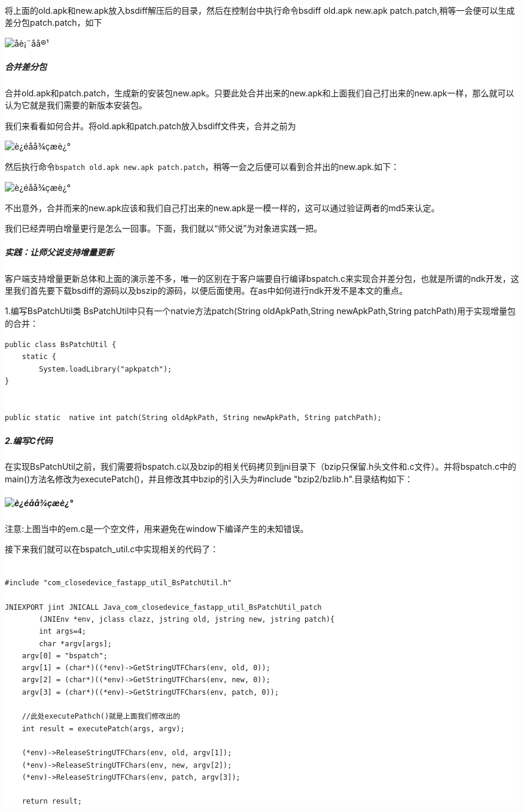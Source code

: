 将上面的old.apk和new.apk放入bsdiff解压后的目录，然后在控制台中执行命令bsdiff old.apk new.apk patch.patch,稍等一会便可以生成差分包patch.patch，如下

![åè¡¨åå®¹](https://img-blog.csdn.net/20161025205311029)

##### 合并差分包

合并old.apk和patch.patch，生成新的安装包new.apk。只要此处合并出来的new.apk和上面我们自己打出来的new.apk一样，那么就可以认为它就是我们需要的新版本安装包。

我们来看看如何合并。将old.apk和patch.patch放入bsdiff文件夹，合并之前为

![è¿éåå¾çæè¿°](https://img-blog.csdn.net/20161025205823121)

然后执行命令`bspatch old.apk new.apk patch.patch`，稍等一会之后便可以看到合并出的new.apk.如下： 

![è¿éåå¾çæè¿°](https://img-blog.csdn.net/20161025210126189)

不出意外，合并而来的new.apk应该和我们自己打出来的new.apk是一模一样的，这可以通过验证两者的md5来认定。

我们已经弄明白增量更行是怎么一回事。下面，我们就以“师父说”为对象进实践一把。

##### 实践：让师父说支持增量更新

客户端支持增量更新总体和上面的演示差不多，唯一的区别在于客户端要自行编译bspatch.c来实现合并差分包，也就是所谓的ndk开发，这里我们首先要下载bsdiff的源码以及bszip的源码，以便后面使用。在as中如何进行ndk开发不是本文的重点。

1.编写BsPatchUtil类
BsPatchUtil中只有一个natvie方法patch(String oldApkPath,String newApkPath,String patchPath)用于实现增量包的合并：

    public class BsPatchUtil {
        static {
            System.loadLibrary("apkpatch");
    }
    
        
    public static  native int patch(String oldApkPath, String newApkPath, String patchPath);


##### 2.编写C代码

在实现BsPatchUtil之前，我们需要将bspatch.c以及bzip的相关代码拷贝到jni目录下（bzip只保留.h头文件和.c文件）。并将bspatch.c中的main()方法名修改为executePatch()，并且修改其中bzip的引入头为#include "bzip2/bzlib.h".目录结构如下：

##### ![è¿éåå¾çæè¿°](https://img-blog.csdn.net/20161025212944170)

注意:上图当中的em.c是一个空文件，用来避免在window下编译产生的未知错误。

接下来我们就可以在bspatch_util.c中实现相关的代码了：

```

#include "com_closedevice_fastapp_util_BsPatchUtil.h"

JNIEXPORT jint JNICALL Java_com_closedevice_fastapp_util_BsPatchUtil_patch
        (JNIEnv *env, jclass clazz, jstring old, jstring new, jstring patch){
        int args=4;
        char *argv[args];
    argv[0] = "bspatch";
    argv[1] = (char*)((*env)->GetStringUTFChars(env, old, 0));
    argv[2] = (char*)((*env)->GetStringUTFChars(env, new, 0));
    argv[3] = (char*)((*env)->GetStringUTFChars(env, patch, 0));

    //此处executePathch()就是上面我们修改出的
    int result = executePatch(args, argv);

    (*env)->ReleaseStringUTFChars(env, old, argv[1]);
    (*env)->ReleaseStringUTFChars(env, new, argv[2]);
    (*env)->ReleaseStringUTFChars(env, patch, argv[3]);

    return result;
```
